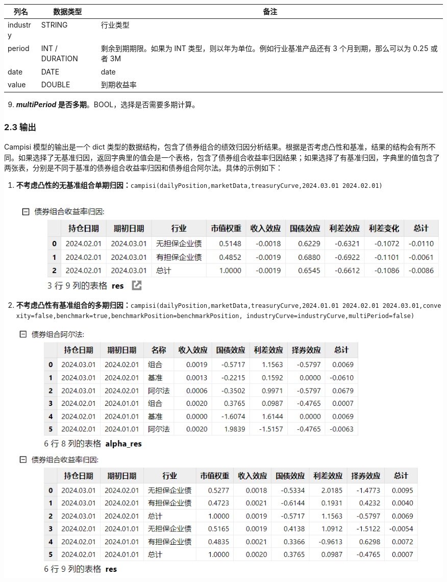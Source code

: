    | **列名** | **数据类型** | **备注** |
   | --- | --- | --- |
   | industry | STRING | 行业类型 |
   | period | INT / DURATION | 剩余到期期限。如果为 INT 类型，则以年为单位。例如行业基准产品还有 3 个月到期，那么可以为 0.25 或者 3M |
   | date | DATE | date |
   | value | DOUBLE | 到期收益率 |
9. ***multiPeriod* 是否多期**。BOOL，选择是否需要多期计算。

### 2.3 输出

Campisi 模型的输出是一个 dict 类型的数据结构，包含了债券组合的绩效归因分析结果。根据是否考虑凸性和基准，结果的结构会有所不同。如果选择了无基准归因，返回字典里的值会是一个表格，包含了债券组合收益率归因结果；如果选择了有基准归因，字典里的值包含了两张表，分别是不同于基准的债券组合收益率归因和债券组合阿尔法。具体的示例如下：

1. **不考虑凸性的无基准组合单期归因：**`campisi(dailyPosition,marketData,treasuryCurve,2024.03.01 2024.02.01)`

   ![](images/campisi/2_1.png)
2. **不考虑凸性有基准组合的多期归因：**`campisi(dailyPosition,marketData,treasuryCurve,2024.01.01 2024.02.01 2024.03.01,convexity=false,benchmark=true,benchmarkPosition=benchmarkPosition, industryCurve=industryCurve,multiPeriod=false)`

   ![](images/campisi/2_2.png)
